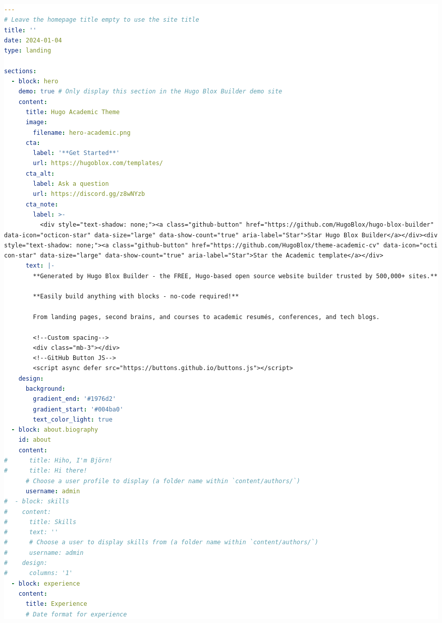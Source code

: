 ```yaml
---
# Leave the homepage title empty to use the site title
title: ''
date: 2024-01-04
type: landing

sections:
  - block: hero
    demo: true # Only display this section in the Hugo Blox Builder demo site
    content:
      title: Hugo Academic Theme
      image:
        filename: hero-academic.png
      cta:
        label: '**Get Started**'
        url: https://hugoblox.com/templates/
      cta_alt:
        label: Ask a question
        url: https://discord.gg/z8wNYzb
      cta_note:
        label: >-
          <div style="text-shadow: none;"><a class="github-button" href="https://github.com/HugoBlox/hugo-blox-builder" data-icon="octicon-star" data-size="large" data-show-count="true" aria-label="Star">Star Hugo Blox Builder</a></div><div style="text-shadow: none;"><a class="github-button" href="https://github.com/HugoBlox/theme-academic-cv" data-icon="octicon-star" data-size="large" data-show-count="true" aria-label="Star">Star the Academic template</a></div>
      text: |-
        **Generated by Hugo Blox Builder - the FREE, Hugo-based open source website builder trusted by 500,000+ sites.**

        **Easily build anything with blocks - no-code required!**

        From landing pages, second brains, and courses to academic resumés, conferences, and tech blogs.

        <!--Custom spacing-->
        <div class="mb-3"></div>
        <!--GitHub Button JS-->
        <script async defer src="https://buttons.github.io/buttons.js"></script>
    design:
      background:
        gradient_end: '#1976d2'
        gradient_start: '#004ba0'
        text_color_light: true
  - block: about.biography
    id: about
    content:
#      title: Hiho, I'm Björn! 
#      title: Hi there! 
      # Choose a user profile to display (a folder name within `content/authors/`)
      username: admin
#  - block: skills
#    content:
#      title: Skills
#      text: ''
#      # Choose a user to display skills from (a folder name within `content/authors/`)
#      username: admin
#    design:
#      columns: '1'
  - block: experience
    content:
      title: Experience
      # Date format for experience
```